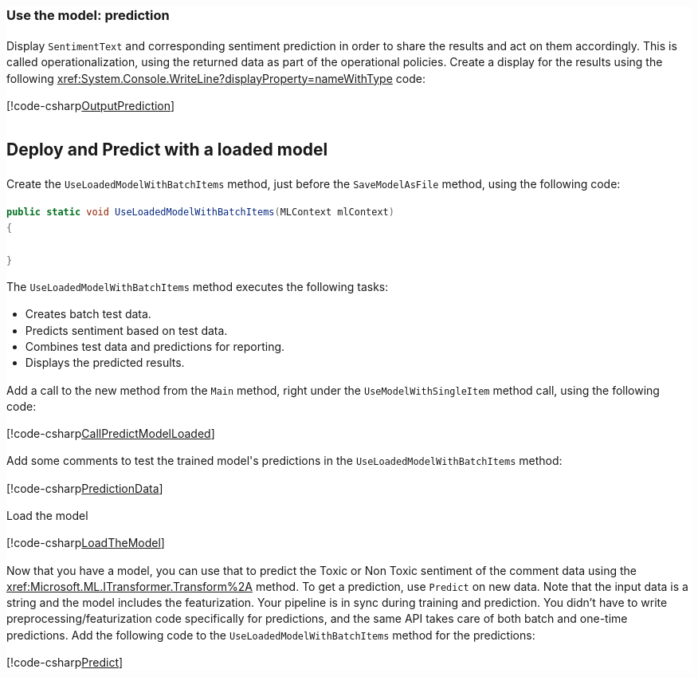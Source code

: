 ### Use the model: prediction

Display `SentimentText` and corresponding sentiment prediction in order to share the results and act on them accordingly. This is called operationalization, using the returned data as part of the operational policies. Create a display for the results using the following <xref:System.Console.WriteLine?displayProperty=nameWithType> code:

[!code-csharp[OutputPrediction](../../../samples/machine-learning/tutorials/SentimentAnalysis/Program.cs#OutputPrediction "Display prediction output")]

## Deploy and Predict with a loaded model

Create the `UseLoadedModelWithBatchItems` method, just before the `SaveModelAsFile` method, using the following code:

```csharp
public static void UseLoadedModelWithBatchItems(MLContext mlContext)
{

}
```

The `UseLoadedModelWithBatchItems` method executes the following tasks:

* Creates batch test data.
* Predicts sentiment based on test data.
* Combines test data and predictions for reporting.
* Displays the predicted results.

Add a call to the new method from the `Main` method, right under the `UseModelWithSingleItem` method call, using the following code:

[!code-csharp[CallPredictModelLoaded](../../../samples/machine-learning/tutorials/SentimentAnalysis/Program.cs#CallUseLoadedModelWithBatchItems "Call the CallUseLoadedModelWithBatchItems method")]

Add some comments to test the trained model's predictions in the `UseLoadedModelWithBatchItems` method:

[!code-csharp[PredictionData](../../../samples/machine-learning/tutorials/SentimentAnalysis/Program.cs#CreateTestIssues "Create test data for predictions")]

Load the model

[!code-csharp[LoadTheModel](../../../samples/machine-learning/tutorials/SentimentAnalysis/Program.cs#LoadModel "Load the model")]

Now that you have a model, you can use that to predict the Toxic or Non Toxic sentiment of the comment data using the <xref:Microsoft.ML.ITransformer.Transform%2A> method. To get a prediction, use `Predict` on new data. Note that the input data is a string and the model includes the featurization. Your pipeline is in sync during training and prediction. You didn’t have to write preprocessing/featurization code specifically for predictions, and the same API takes care of both batch and one-time predictions. Add the following code to the `UseLoadedModelWithBatchItems` method for the predictions:

[!code-csharp[Predict](../../../samples/machine-learning/tutorials/SentimentAnalysis/Program.cs#Prediction "Create predictions of sentiments")]
